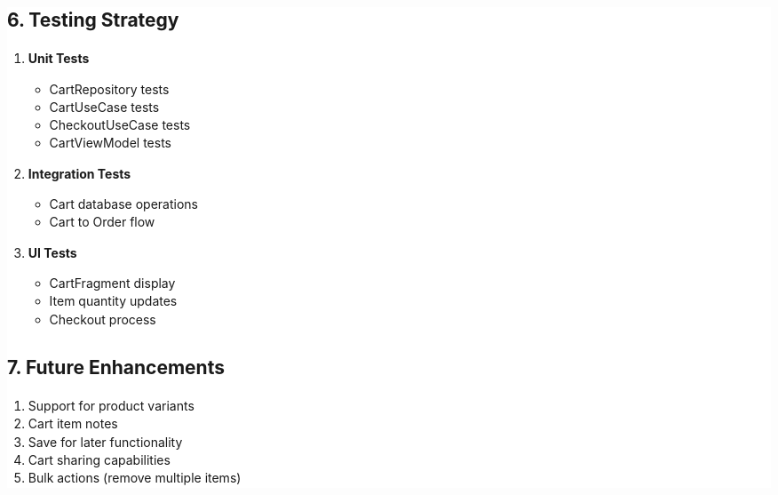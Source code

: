 ## 6. Testing Strategy

1. **Unit Tests**
   - CartRepository tests
   - CartUseCase tests
   - CheckoutUseCase tests
   - CartViewModel tests

2. **Integration Tests**
   - Cart database operations
   - Cart to Order flow

3. **UI Tests**
   - CartFragment display
   - Item quantity updates
   - Checkout process

## 7. Future Enhancements

1. Support for product variants
2. Cart item notes
3. Save for later functionality
4. Cart sharing capabilities
5. Bulk actions (remove multiple items)